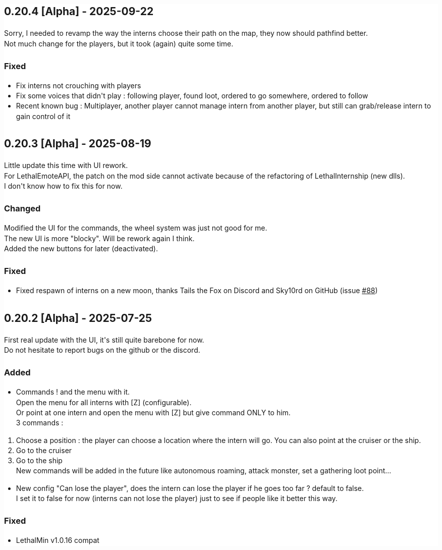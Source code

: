 ## 0.20.4 [Alpha] - 2025-09-22
Sorry, I needed to revamp the way the interns choose their path on the map, they now should pathfind better.</br>
Not much change for the players, but it took (again) quite some time.

### Fixed
- Fix interns not crouching with players
- Fix some voices that didn't play : following player, found loot, ordered to go somewhere, ordered to follow
- Recent known bug : Multiplayer, another player cannot manage intern from another player, but still can grab/release intern to gain control of it

## 0.20.3 [Alpha] - 2025-08-19
Little update this time with UI rework.</br>
For LethalEmoteAPI, the patch on the mod side cannot activate because of the refactoring of LethalInternship (new dlls).</br>
I don't know how to fix this for now.

### Changed
Modified the UI for the commands, the wheel system was just not good for me.</br>
The new UI is more "blocky". Will be rework again I think.</br>
Added the new buttons for later (deactivated).

### Fixed
- Fixed respawn of interns on a new moon, thanks Tails the Fox on Discord and Sky10rd on GitHub (issue [#88](https://github.com/Szumi57/LethalInternship/issues/88)) 

## 0.20.2 [Alpha] - 2025-07-25
First real update with the UI, it's still quite barebone for now.</br>
Do not hesitate to report bugs on the github or the discord.

### Added
- Commands ! and the menu with it.</br>
Open the menu for all interns with [Z] (configurable).</br>
Or point at one intern and open the menu with [Z] but give command ONLY to him.</br>
3 commands :</br>
 1. Choose a position : the player can choose a location where the intern will go. You can also point at the cruiser or the ship.</br>
 2. Go to the cruiser</br>
 3. Go to the ship</br>
 New commands will be added in the future like autonomous roaming, attack monster, set a gathering loot point...
- New config "Can lose the player", does the intern can lose the player if he goes too far ? default to false.</br>
I set it to false for now (interns can not lose the player) just to see if people like it better this way.

### Fixed
- LethalMin v1.0.16 compat
